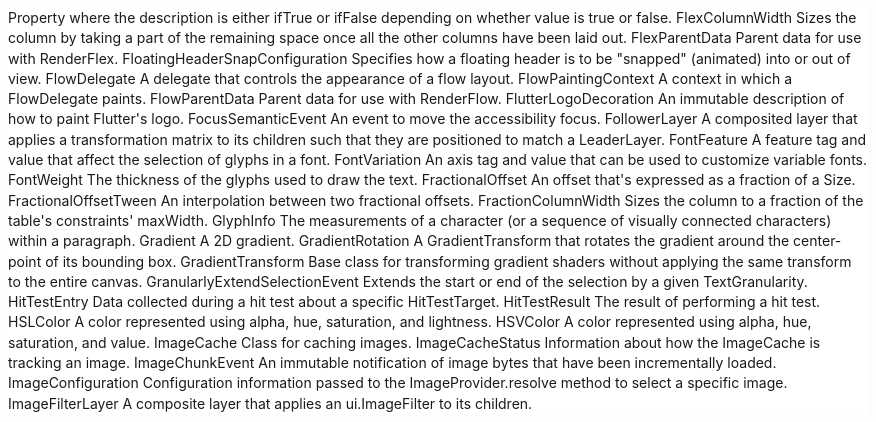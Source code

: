 Property where the description is either ifTrue or ifFalse depending on whether value is true or false.
FlexColumnWidth
Sizes the column by taking a part of the remaining space once all the other columns have been laid out.
FlexParentData
Parent data for use with RenderFlex.
FloatingHeaderSnapConfiguration
Specifies how a floating header is to be "snapped" (animated) into or out of view.
FlowDelegate
A delegate that controls the appearance of a flow layout.
FlowPaintingContext
A context in which a FlowDelegate paints.
FlowParentData
Parent data for use with RenderFlow.
FlutterLogoDecoration
An immutable description of how to paint Flutter's logo.
FocusSemanticEvent
An event to move the accessibility focus.
FollowerLayer
A composited layer that applies a transformation matrix to its children such that they are positioned to match a LeaderLayer.
FontFeature
A feature tag and value that affect the selection of glyphs in a font.
FontVariation
An axis tag and value that can be used to customize variable fonts.
FontWeight
The thickness of the glyphs used to draw the text.
FractionalOffset
An offset that's expressed as a fraction of a Size.
FractionalOffsetTween
An interpolation between two fractional offsets.
FractionColumnWidth
Sizes the column to a fraction of the table's constraints' maxWidth.
GlyphInfo
The measurements of a character (or a sequence of visually connected characters) within a paragraph.
Gradient
A 2D gradient.
GradientRotation
A GradientTransform that rotates the gradient around the center-point of its bounding box.
GradientTransform
Base class for transforming gradient shaders without applying the same transform to the entire canvas.
GranularlyExtendSelectionEvent
Extends the start or end of the selection by a given TextGranularity.
HitTestEntry<T extends HitTestTarget>
Data collected during a hit test about a specific HitTestTarget.
HitTestResult
The result of performing a hit test.
HSLColor
A color represented using alpha, hue, saturation, and lightness.
HSVColor
A color represented using alpha, hue, saturation, and value.
ImageCache
Class for caching images.
ImageCacheStatus
Information about how the ImageCache is tracking an image.
ImageChunkEvent
An immutable notification of image bytes that have been incrementally loaded.
ImageConfiguration
Configuration information passed to the ImageProvider.resolve method to select a specific image.
ImageFilterLayer
A composite layer that applies an ui.ImageFilter to its children.